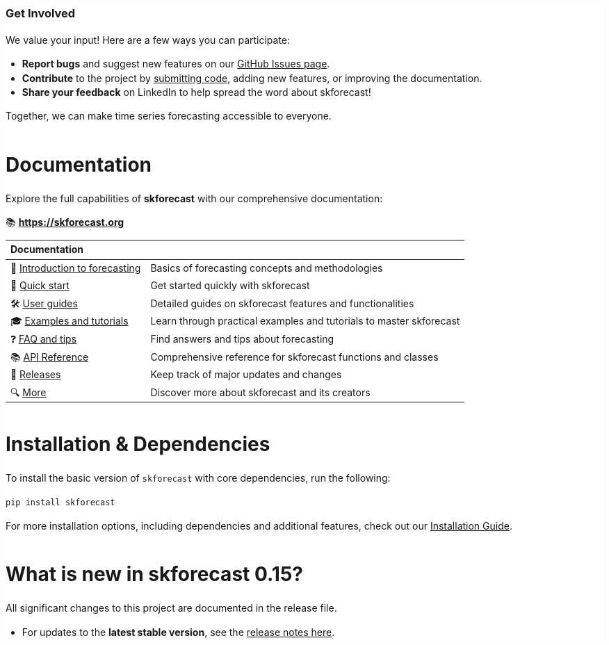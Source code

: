 ### Get Involved

We value your input! Here are a few ways you can participate:

- **Report bugs** and suggest new features on our [GitHub Issues page](https://github.com/skforecast/skforecast/issues).
- **Contribute** to the project by [submitting code](https://github.com/skforecast/skforecast/blob/master/CONTRIBUTING.md), adding new features, or improving the documentation.
- **Share your feedback** on LinkedIn to help spread the word about skforecast!

Together, we can make time series forecasting accessible to everyone.


# Documentation

Explore the full capabilities of **skforecast** with our comprehensive documentation:

:books: **https://skforecast.org**

| Documentation                           |     |
|:----------------------------------------|:----|
| :book: [Introduction to forecasting]    | Basics of forecasting concepts and methodologies |
| :rocket: [Quick start]                  | Get started quickly with skforecast |
| :hammer_and_wrench: [User guides]       | Detailed guides on skforecast features and functionalities |
| :mortar_board: [Examples and tutorials] | Learn through practical examples and tutorials to master skforecast |
| :question: [FAQ and tips]               | Find answers and tips about forecasting |
| :books: [API Reference]                 | Comprehensive reference for skforecast functions and classes |
| :memo: [Releases]                       | Keep track of major updates and changes |
| :mag: [More]                            | Discover more about skforecast and its creators |

[Introduction to forecasting]: https://skforecast.org/latest/introduction-forecasting/introduction-forecasting.html
[Quick start]: https://skforecast.org/latest/quick-start/quick-start-skforecast.html
[User guides]: https://skforecast.org/latest/user_guides/table-of-contents.html
[Examples and tutorials]: https://skforecast.org/latest/examples/examples_english.html
[FAQ and tips]: https://skforecast.org/latest/faq/table-of-contents.html
[API Reference]: https://skforecast.org/latest/api/forecasterrecursive.html
[Releases]: https://skforecast.org/latest/releases/releases.html
[More]: https://skforecast.org/latest/more/about-skforecast.html


# Installation & Dependencies

To install the basic version of `skforecast` with core dependencies, run the following:

```bash
pip install skforecast
```

For more installation options, including dependencies and additional features, check out our [Installation Guide](https://skforecast.org/latest/quick-start/how-to-install.html).


# What is new in skforecast 0.15?

All significant changes to this project are documented in the release file.

- For updates to the **latest stable version**, see the [release notes here](https://skforecast.org/latest/releases/releases.html).


[ForecasterRecursive]: https://skforecast.org/latest/user_guides/autoregresive-forecaster.html
[ForecasterDirect]: https://skforecast.org/latest/user_guides/direct-multi-step-forecasting.html
[ForecasterRecursiveMultiSeries]: https://skforecast.org/latest/user_guides/independent-multi-time-series-forecasting.html
[ForecasterDirectMultiVariate]: https://skforecast.org/latest/user_guides/dependent-multi-series-multivariate-forecasting.html
[ForecasterRNN]: https://skforecast.org/latest/user_guides/forecasting-with-deep-learning-rnn-lstm
[ForecasterSarimax]: https://skforecast.org/latest/user_guides/forecasting-sarimax-arima.html